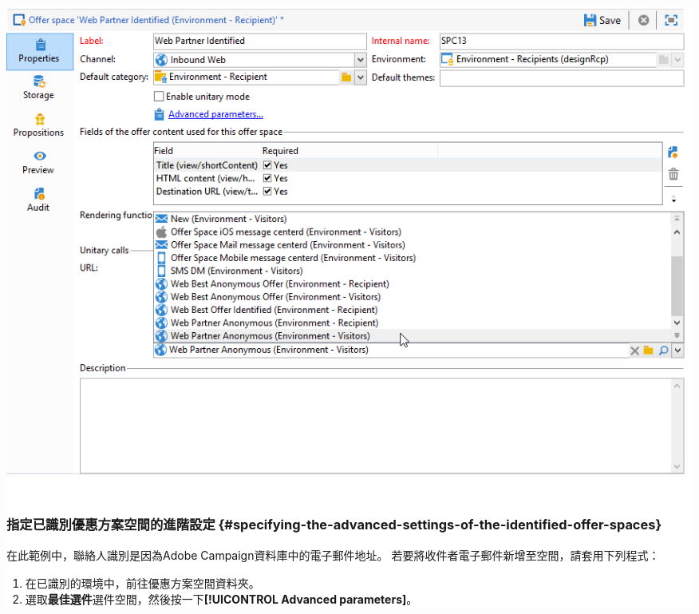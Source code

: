    ![](assets/offer_inbound_fallback_example_007.png)

### 指定已識別優惠方案空間的進階設定 {#specifying-the-advanced-settings-of-the-identified-offer-spaces}

在此範例中，聯絡人識別是因為Adobe Campaign資料庫中的電子郵件地址。 若要將收件者電子郵件新增至空間，請套用下列程式：

1. 在已識別的環境中，前往優惠方案空間資料夾。
1. 選取&#x200B;**最佳選件**&#x200B;選件空間，然後按一下&#x200B;**[!UICONTROL Advanced parameters]**。
